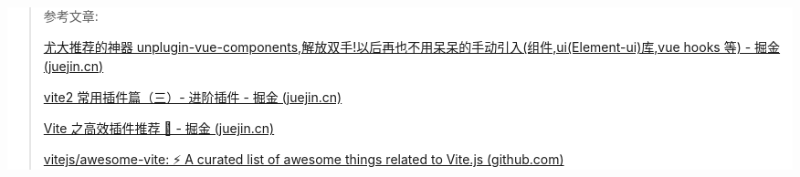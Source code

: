 > 参考文章:
>
> [尤大推荐的神器 unplugin-vue-components,解放双手!以后再也不用呆呆的手动引入(组件,ui(Element-ui)库,vue hooks 等) - 掘金 (juejin.cn)](https://juejin.cn/post/7012446423367024676)
>
> [vite2 常用插件篇（三）- 进阶插件 - 掘金 (juejin.cn)](https://juejin.cn/post/6996176490148659231)
>
> [Vite 之高效插件推荐 🍉 - 掘金 (juejin.cn)](https://juejin.cn/post/6998059092497399845)
>
> [vitejs/awesome-vite: ⚡️ A curated list of awesome things related to Vite.js (github.com)](https://github.com/vitejs/awesome-vite#plugins)
